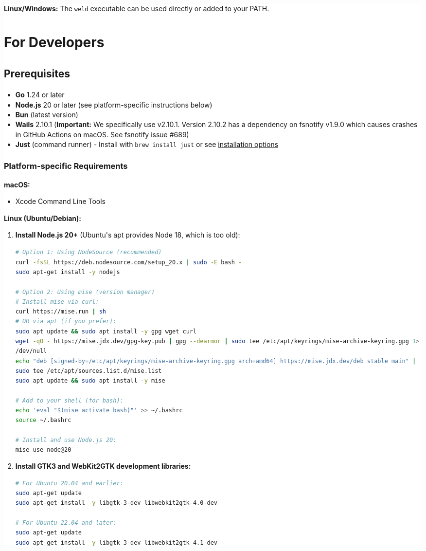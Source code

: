 **Linux/Windows:**
The `weld` executable can be used directly or added to your PATH.

# For Developers

## Prerequisites

- **Go** 1.24 or later
- **Node.js** 20 or later (see platform-specific instructions below)
- **Bun** (latest version)
- **Wails** 2.10.1 (**Important:** We specifically use v2.10.1. Version 2.10.2 has a dependency on fsnotify v1.9.0 which causes crashes in GitHub Actions on macOS. See [fsnotify issue #689](https://github.com/fsnotify/fsnotify/issues/689))
- **Just** (command runner) - Install with `brew install just` or see [installation options](https://github.com/casey/just#installation)

### Platform-specific Requirements

**macOS:**
- Xcode Command Line Tools

**Linux (Ubuntu/Debian):**

1. **Install Node.js 20+** (Ubuntu's apt provides Node 18, which is too old):
   ```bash
   # Option 1: Using NodeSource (recommended)
   curl -fsSL https://deb.nodesource.com/setup_20.x | sudo -E bash -
   sudo apt-get install -y nodejs
   
   # Option 2: Using mise (version manager)
   # Install mise via curl:
   curl https://mise.run | sh
   # OR via apt (if you prefer):
   sudo apt update && sudo apt install -y gpg wget curl
   wget -qO - https://mise.jdx.dev/gpg-key.pub | gpg --dearmor | sudo tee /etc/apt/keyrings/mise-archive-keyring.gpg 1> /dev/null
   echo "deb [signed-by=/etc/apt/keyrings/mise-archive-keyring.gpg arch=amd64] https://mise.jdx.dev/deb stable main" | sudo tee /etc/apt/sources.list.d/mise.list
   sudo apt update && sudo apt install -y mise
   
   # Add to your shell (for bash):
   echo 'eval "$(mise activate bash)"' >> ~/.bashrc
   source ~/.bashrc
   
   # Install and use Node.js 20:
   mise use node@20
   ```

2. **Install GTK3 and WebKit2GTK development libraries:**
   ```bash
   # For Ubuntu 20.04 and earlier:
   sudo apt-get update
   sudo apt-get install -y libgtk-3-dev libwebkit2gtk-4.0-dev
   
   # For Ubuntu 22.04 and later:
   sudo apt-get update
   sudo apt-get install -y libgtk-3-dev libwebkit2gtk-4.1-dev
   ```
